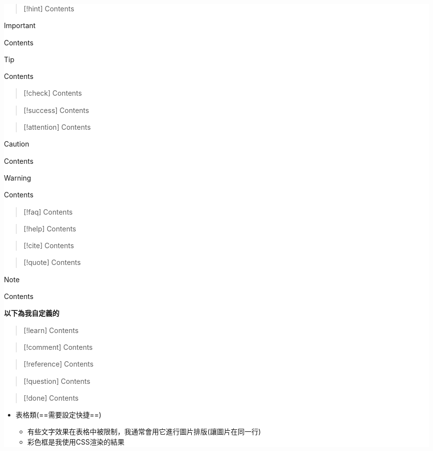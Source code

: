 > [!hint]
> Contents

> [!important]
> Contents

> [!tip]
> Contents

> [!check]
> Contents

> [!success]
> Contents

> [!attention]
> Contents

> [!caution]
> Contents

> [!warning]
> Contents

> [!faq]
> Contents

> [!help]
> Contents

> [!cite]
> Contents

> [!quote]
> Contents

> [!note]
> Contents

**以下為我自定義的**

> [!learn]
> Contents

> [!comment]
> Contents

> [!reference]
> Contents

> [!question]
> Contents

> [!done]
> Contents

- 表格類(==需要設定快捷==)
	
	- 有些文字效果在表格中被限制，我通常會用它進行圖片排版(讓圖片在同一行)
	- 彩色框是我使用CSS渲染的結果
